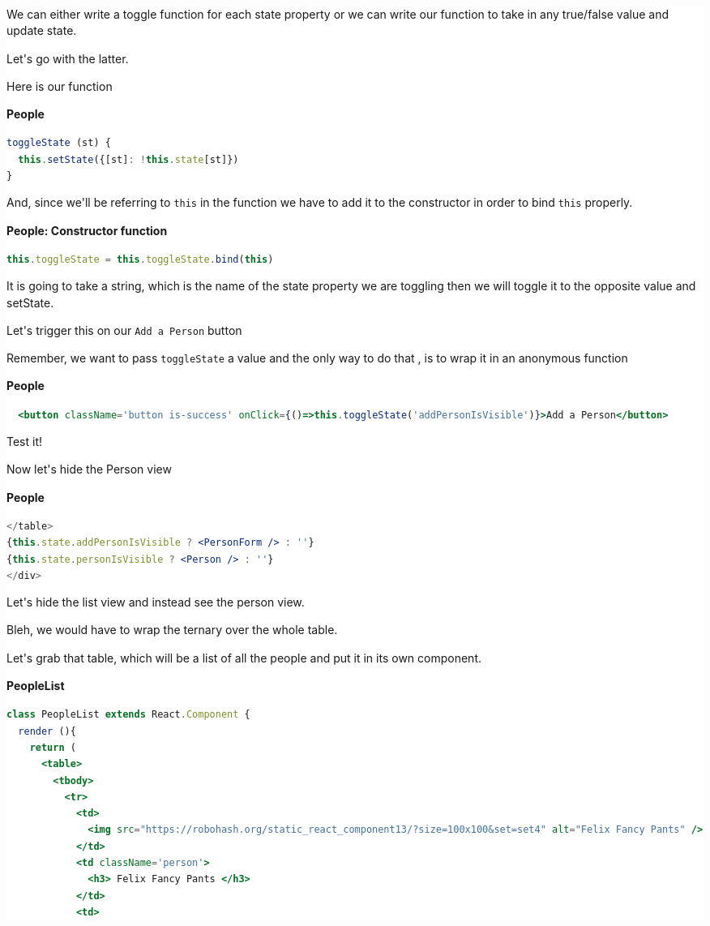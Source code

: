 We can either write a toggle function for each state property or we can write our function to take in any true/false value and update state.

Let's go with the latter.

Here is our function

**People**

```js
toggleState (st) {
  this.setState({[st]: !this.state[st]})
}
```

And, since we'll be referring to `this` in the function we have to add it to the constructor in order to bind `this` properly.

**People: Constructor function**

```js
this.toggleState = this.toggleState.bind(this)
```

It is going to take a string, which is the name of the state property we are toggling then we will toggle it to the opposite value and setState.

Let's trigger this on our `Add a Person` button

Remember, we want to pass `toggleState` a value and the only way to do that , is to wrap it in an anonymous function

**People**

```jsx
  <button className='button is-success' onClick={()=>this.toggleState('addPersonIsVisible')}>Add a Person</button>
```

Test it!

Now let's hide the  Person view

**People**

```jsx
</table>
{this.state.addPersonIsVisible ? <PersonForm /> : ''}
{this.state.personIsVisible ? <Person /> : ''}
</div>
```

Let's hide the list view and instead see the person view.

Bleh, we would have to wrap the ternary over the whole table.

Let's grab that table, which will be a list of all the people and put it in its own component.

**PeopleList**

```jsx
class PeopleList extends React.Component {
  render (){
    return (
      <table>
        <tbody>
          <tr>
            <td>
              <img src="https://robohash.org/static_react_component13/?size=100x100&set=set4" alt="Felix Fancy Pants" />
            </td>
            <td className='person'>
              <h3> Felix Fancy Pants </h3>
            </td>
            <td>
```